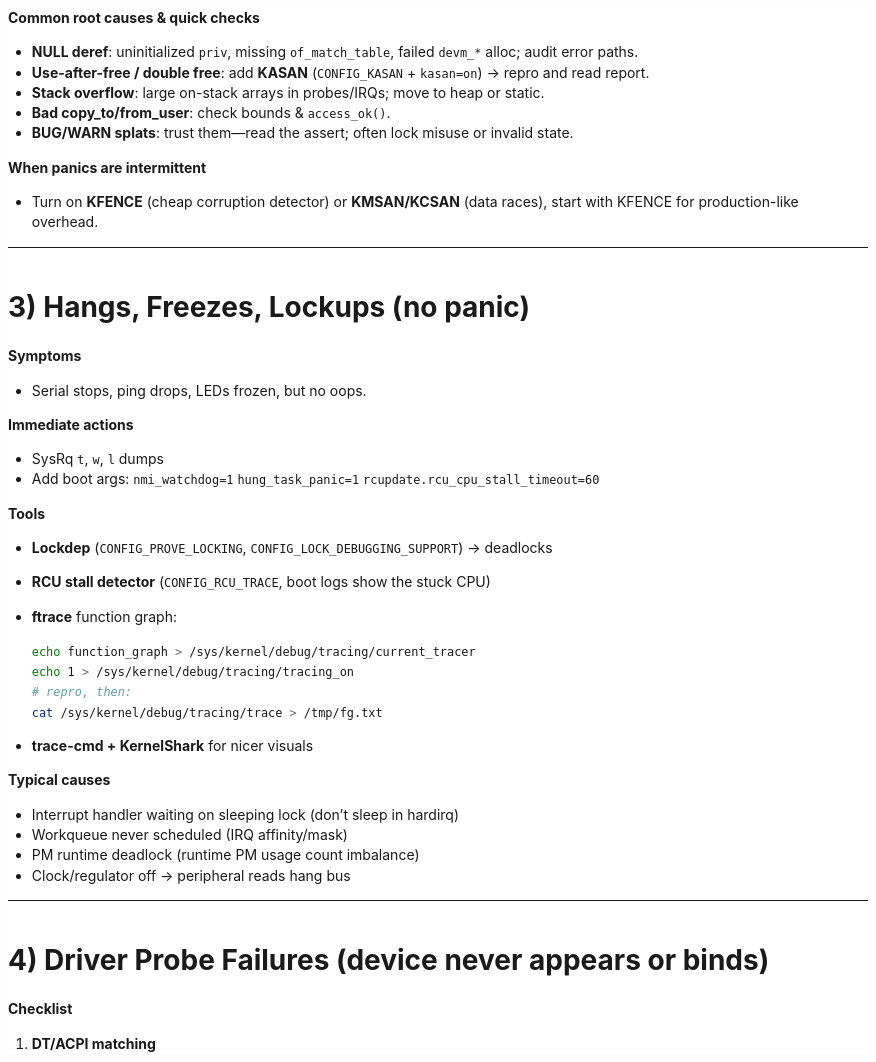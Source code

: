 **Common root causes & quick checks**

* **NULL deref**: uninitialized `priv`, missing `of_match_table`, failed `devm_*` alloc; audit error paths.
* **Use-after-free / double free**: add **KASAN** (`CONFIG_KASAN` + `kasan=on`) → repro and read report.
* **Stack overflow**: large on-stack arrays in probes/IRQs; move to heap or static.
* **Bad copy\_to/from\_user**: check bounds & `access_ok()`.
* **BUG/WARN splats**: trust them—read the assert; often lock misuse or invalid state.

**When panics are intermittent**

* Turn on **KFENCE** (cheap corruption detector) or **KMSAN/KCSAN** (data races), start with KFENCE for production-like overhead.

---

# 3) Hangs, Freezes, Lockups (no panic)

**Symptoms**

* Serial stops, ping drops, LEDs frozen, but no oops.

**Immediate actions**

* SysRq `t`, `w`, `l` dumps
* Add boot args: `nmi_watchdog=1` `hung_task_panic=1` `rcupdate.rcu_cpu_stall_timeout=60`

**Tools**

* **Lockdep** (`CONFIG_PROVE_LOCKING`, `CONFIG_LOCK_DEBUGGING_SUPPORT`) → deadlocks
* **RCU stall detector** (`CONFIG_RCU_TRACE`, boot logs show the stuck CPU)
* **ftrace** function graph:

  ```bash
  echo function_graph > /sys/kernel/debug/tracing/current_tracer
  echo 1 > /sys/kernel/debug/tracing/tracing_on
  # repro, then:
  cat /sys/kernel/debug/tracing/trace > /tmp/fg.txt
  ```
* **trace-cmd + KernelShark** for nicer visuals

**Typical causes**

* Interrupt handler waiting on sleeping lock (don’t sleep in hardirq)
* Workqueue never scheduled (IRQ affinity/mask)
* PM runtime deadlock (runtime PM usage count imbalance)
* Clock/regulator off → peripheral reads hang bus

---

# 4) Driver Probe Failures (device never appears or binds)

**Checklist**

1. **DT/ACPI matching**
